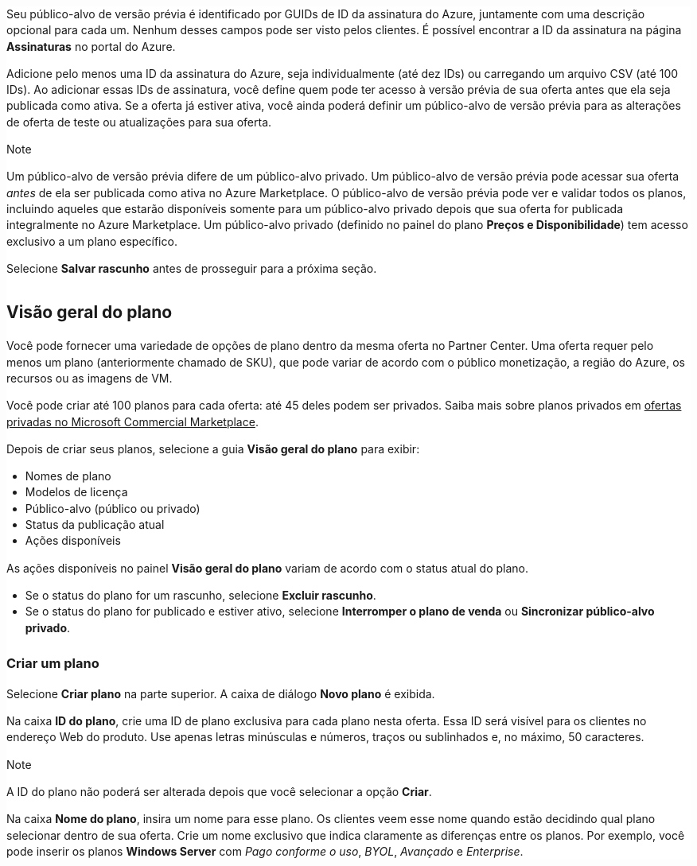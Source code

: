 Seu público-alvo de versão prévia é identificado por GUIDs de ID da assinatura do Azure, juntamente com uma descrição opcional para cada um. Nenhum desses campos pode ser visto pelos clientes. É possível encontrar a ID da assinatura na página **Assinaturas** no portal do Azure.

Adicione pelo menos uma ID da assinatura do Azure, seja individualmente (até dez IDs) ou carregando um arquivo CSV (até 100 IDs). Ao adicionar essas IDs de assinatura, você define quem pode ter acesso à versão prévia de sua oferta antes que ela seja publicada como ativa. Se a oferta já estiver ativa, você ainda poderá definir um público-alvo de versão prévia para as alterações de oferta de teste ou atualizações para sua oferta.

> [!NOTE]
> Um público-alvo de versão prévia difere de um público-alvo privado. Um público-alvo de versão prévia pode acessar sua oferta _antes_ de ela ser publicada como ativa no Azure Marketplace. O público-alvo de versão prévia pode ver e validar todos os planos, incluindo aqueles que estarão disponíveis somente para um público-alvo privado depois que sua oferta for publicada integralmente no Azure Marketplace. Um público-alvo privado (definido no painel do plano **Preços e Disponibilidade**) tem acesso exclusivo a um plano específico.

Selecione **Salvar rascunho** antes de prosseguir para a próxima seção.

## <a name="plan-overview"></a>Visão geral do plano

Você pode fornecer uma variedade de opções de plano dentro da mesma oferta no Partner Center. Uma oferta requer pelo menos um plano (anteriormente chamado de SKU), que pode variar de acordo com o público monetização, a região do Azure, os recursos ou as imagens de VM.

Você pode criar até 100 planos para cada oferta: até 45 deles podem ser privados. Saiba mais sobre planos privados em [ofertas privadas no Microsoft Commercial Marketplace](../private-offers.md).

Depois de criar seus planos, selecione a guia **Visão geral do plano** para exibir:

- Nomes de plano
- Modelos de licença
- Público-alvo (público ou privado)
- Status da publicação atual
- Ações disponíveis

As ações disponíveis no painel **Visão geral do plano** variam de acordo com o status atual do plano.

- Se o status do plano for um rascunho, selecione **Excluir rascunho**.
- Se o status do plano for publicado e estiver ativo, selecione **Interromper o plano de venda** ou **Sincronizar público-alvo privado**.

### <a name="create-a-new-plan"></a>Criar um plano

Selecione **Criar plano** na parte superior. A caixa de diálogo **Novo plano** é exibida.

Na caixa **ID do plano**, crie uma ID de plano exclusiva para cada plano nesta oferta. Essa ID será visível para os clientes no endereço Web do produto. Use apenas letras minúsculas e números, traços ou sublinhados e, no máximo, 50 caracteres.

> [!NOTE]
> A ID do plano não poderá ser alterada depois que você selecionar a opção **Criar**.

Na caixa **Nome do plano**, insira um nome para esse plano. Os clientes veem esse nome quando estão decidindo qual plano selecionar dentro de sua oferta. Crie um nome exclusivo que indica claramente as diferenças entre os planos. Por exemplo, você pode inserir os planos **Windows Server** com *Pago conforme o uso*, *BYOL*, *Avançado* e *Enterprise*.
